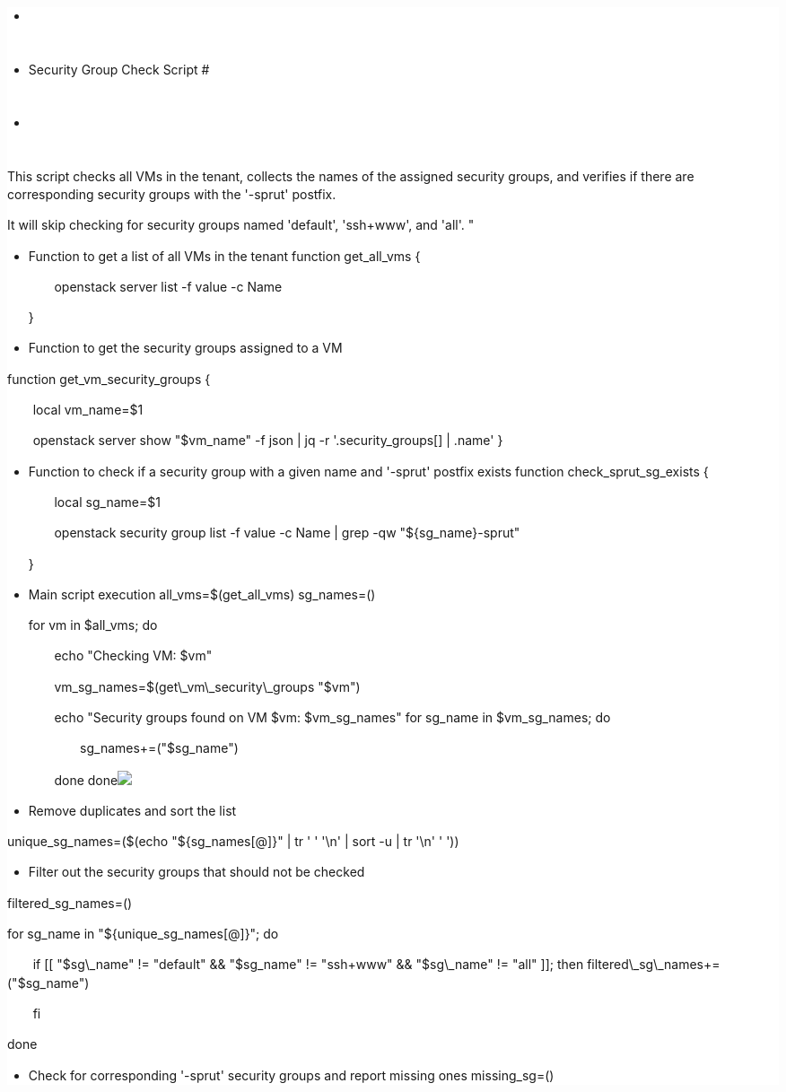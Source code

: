 - #
- Security Group Check Script    #
- # #######################################

This script checks all VMs in the tenant, collects the names of the assigned security groups, and verifies if there are corresponding security groups with the '-sprut' postfix.

It will skip checking for security groups named 'default', 'ssh+www', and 'all'. "

- Function to get a list of all VMs in the tenant function get\_all\_vms {

  `    `openstack server list -f value -c Name

  }

- Function to get the security groups assigned to a VM

function get\_vm\_security\_groups {

`    `local vm\_name=$1

`    `openstack server show "$vm\_name" -f json | jq -r '.security\_groups[] | .name' }

- Function to check if a security group with a given name and '-sprut' postfix exists function check\_sprut\_sg\_exists {

  `    `local sg\_name=$1

  `    `openstack security group list -f value -c Name | grep -qw "${sg\_name}-sprut"

  }

- Main script execution all\_vms=$(get\_all\_vms) sg\_names=()

  for vm in $all\_vms; do

  `    `echo "Checking VM: $vm"

  `    `vm\_sg\_names=$(get\_vm\_security\_groups "$vm")

  `    `echo "Security groups found on VM $vm: $vm\_sg\_names"     for sg\_name in $vm\_sg\_names; do

  `        `sg\_names+=("$sg\_name")

  `    `done done![](Aspose.Words.ab5b0b3d-65d0-4b47-9be1-07d1d46ec625.014.png)

- Remove duplicates and sort the list

unique\_sg\_names=($(echo "${sg\_names[@]}" | tr ' ' '\n' | sort -u | tr '\n' ' '))

- Filter out the security groups that should not be checked

filtered\_sg\_names=()

for sg\_name in "${unique\_sg\_names[@]}"; do

`    `if [[ "$sg\_name" != "default" && "$sg\_name" != "ssh+www" && "$sg\_name" != "all" ]]; then         filtered\_sg\_names+=("$sg\_name")

`    `fi

done

- Check for corresponding '-sprut' security groups and report missing ones missing\_sg=()


[ref1]: Aspose.Words.ab5b0b3d-65d0-4b47-9be1-07d1d46ec625.003.png
[ref2]: Aspose.Words.ab5b0b3d-65d0-4b47-9be1-07d1d46ec625.017.png